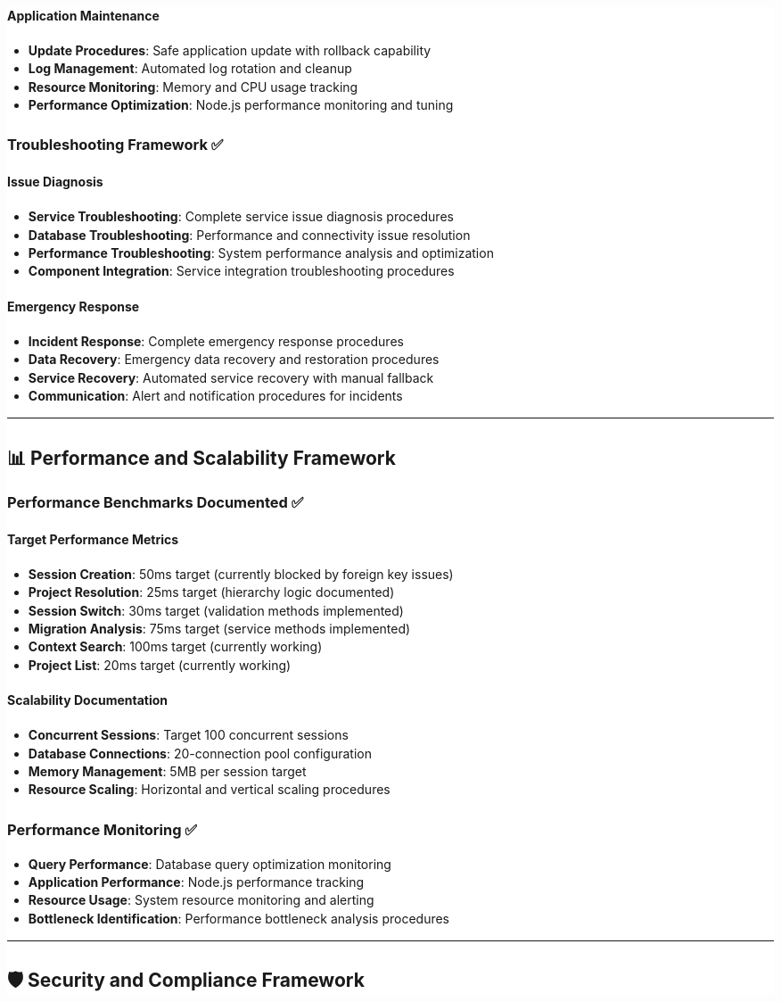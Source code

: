 #### **Application Maintenance**
- **Update Procedures**: Safe application update with rollback capability
- **Log Management**: Automated log rotation and cleanup
- **Resource Monitoring**: Memory and CPU usage tracking
- **Performance Optimization**: Node.js performance monitoring and tuning

### **Troubleshooting Framework** ✅

#### **Issue Diagnosis**
- **Service Troubleshooting**: Complete service issue diagnosis procedures
- **Database Troubleshooting**: Performance and connectivity issue resolution
- **Performance Troubleshooting**: System performance analysis and optimization
- **Component Integration**: Service integration troubleshooting procedures

#### **Emergency Response**
- **Incident Response**: Complete emergency response procedures
- **Data Recovery**: Emergency data recovery and restoration procedures
- **Service Recovery**: Automated service recovery with manual fallback
- **Communication**: Alert and notification procedures for incidents

---

## 📊 Performance and Scalability Framework

### **Performance Benchmarks Documented** ✅

#### **Target Performance Metrics**
- **Session Creation**: 50ms target (currently blocked by foreign key issues)
- **Project Resolution**: 25ms target (hierarchy logic documented)
- **Session Switch**: 30ms target (validation methods implemented)
- **Migration Analysis**: 75ms target (service methods implemented)
- **Context Search**: 100ms target (currently working)
- **Project List**: 20ms target (currently working)

#### **Scalability Documentation**
- **Concurrent Sessions**: Target 100 concurrent sessions
- **Database Connections**: 20-connection pool configuration
- **Memory Management**: 5MB per session target
- **Resource Scaling**: Horizontal and vertical scaling procedures

### **Performance Monitoring** ✅
- **Query Performance**: Database query optimization monitoring
- **Application Performance**: Node.js performance tracking
- **Resource Usage**: System resource monitoring and alerting
- **Bottleneck Identification**: Performance bottleneck analysis procedures

---

## 🛡️ Security and Compliance Framework
